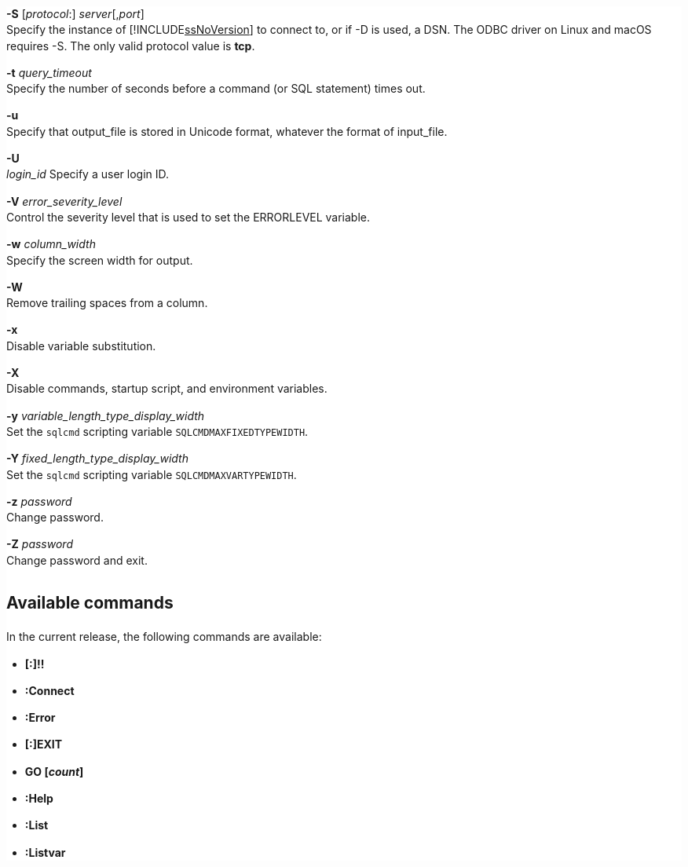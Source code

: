 **-S** [*protocol*:] *server*[,*port*]  
Specify the instance of [!INCLUDE[ssNoVersion](../../../includes/ssnoversion-md.md)] to connect to, or if -D is used, a DSN. The ODBC driver on Linux and macOS requires -S. The only valid protocol value is **tcp**.

**-t** *query_timeout*  
Specify the number of seconds before a command (or SQL statement) times out.

**-u**  
Specify that output_file is stored in Unicode format, whatever the format of input_file.

**-U**  
*login_id* Specify a user login ID.

**-V** *error_severity_level*  
Control the severity level that is used to set the ERRORLEVEL variable.

**-w** *column_width*  
Specify the screen width for output.

**-W**  
Remove trailing spaces from a column.

**-x**  
Disable variable substitution.

**-X**  
Disable commands, startup script, and environment variables.

**-y** *variable_length_type_display_width*  
Set the `sqlcmd` scripting variable `SQLCMDMAXFIXEDTYPEWIDTH`.

**-Y** *fixed_length_type_display_width*  
Set the `sqlcmd` scripting variable `SQLCMDMAXVARTYPEWIDTH`.

**-z** *password*  
Change password.

**-Z** *password*  
Change password and exit.

## Available commands

In the current release, the following commands are available:

- **[:]!!**

- **:Connect**

- **:Error**

- **[:]EXIT**

- **GO [*count*]**

- **:Help**

- **:List**

- **:Listvar**
